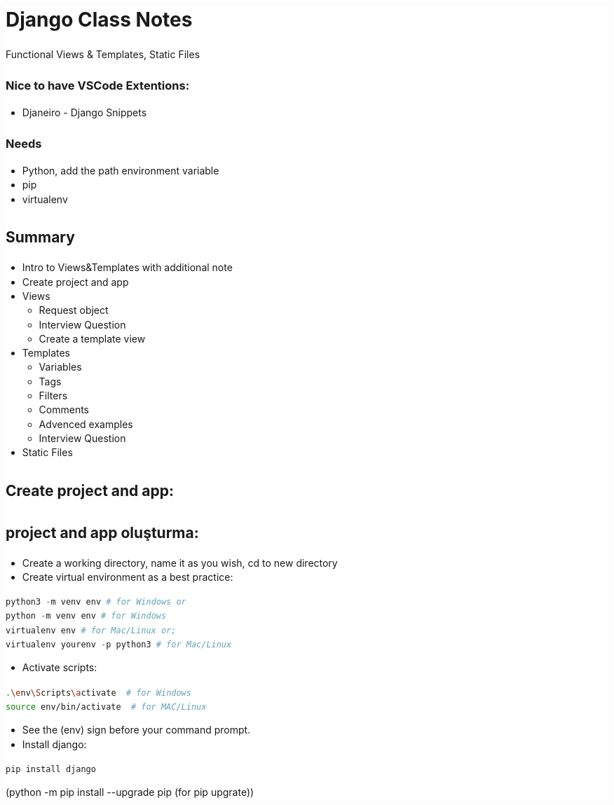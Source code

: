 # Django Class Notes
Functional Views & Templates, Static Files

### Nice to have VSCode Extentions:
- Djaneiro - Django Snippets

### Needs
- Python, add the path environment variable
- pip
- virtualenv

## Summary
- Intro to Views&Templates with additional note
- Create project and app
- Views
  - Request object
  - Interview Question
  - Create a template view
- Templates
  - Variables
  - Tags
  - Filters
  - Comments
  - Advenced examples
  - Interview Question
- Static Files


## Create project and app:
## project and app oluşturma:

- Create a working directory, name it as you wish, cd to new directory
- Create virtual environment as a best practice:
```py
python3 -m venv env # for Windows or
python -m venv env # for Windows
virtualenv env # for Mac/Linux or;
virtualenv yourenv -p python3 # for Mac/Linux
```
- Activate scripts:
```bash
.\env\Scripts\activate  # for Windows
source env/bin/activate  # for MAC/Linux
```
- See the (env) sign before your command prompt.
- Install django:
```bash
pip install django
```
(python -m pip install --upgrade pip  (for pip upgrate))
